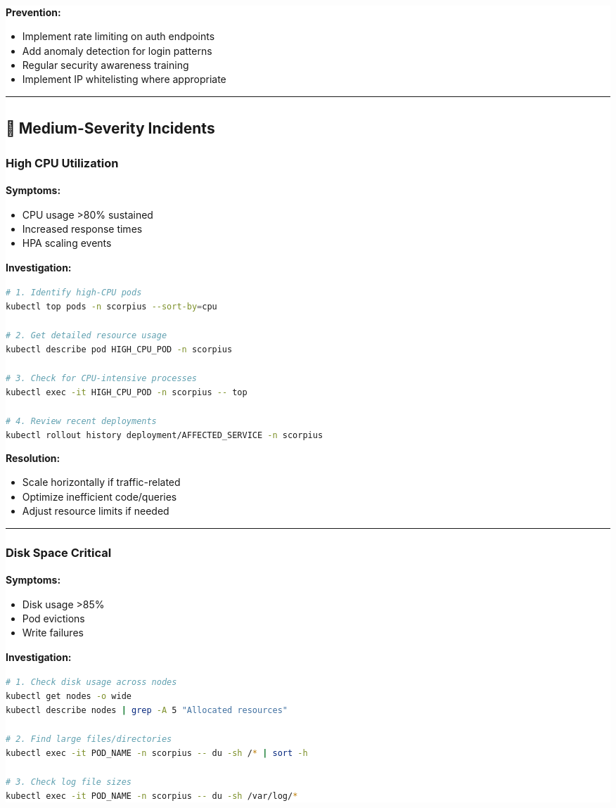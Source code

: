 **Prevention:**
- Implement rate limiting on auth endpoints
- Add anomaly detection for login patterns
- Regular security awareness training
- Implement IP whitelisting where appropriate

---

## 🔧 Medium-Severity Incidents

### High CPU Utilization

**Symptoms:**
- CPU usage >80% sustained
- Increased response times
- HPA scaling events

**Investigation:**
```bash
# 1. Identify high-CPU pods
kubectl top pods -n scorpius --sort-by=cpu

# 2. Get detailed resource usage
kubectl describe pod HIGH_CPU_POD -n scorpius

# 3. Check for CPU-intensive processes
kubectl exec -it HIGH_CPU_POD -n scorpius -- top

# 4. Review recent deployments
kubectl rollout history deployment/AFFECTED_SERVICE -n scorpius
```

**Resolution:**
- Scale horizontally if traffic-related
- Optimize inefficient code/queries
- Adjust resource limits if needed

---

### Disk Space Critical

**Symptoms:**
- Disk usage >85%
- Pod evictions
- Write failures

**Investigation:**
```bash
# 1. Check disk usage across nodes
kubectl get nodes -o wide
kubectl describe nodes | grep -A 5 "Allocated resources"

# 2. Find large files/directories
kubectl exec -it POD_NAME -n scorpius -- du -sh /* | sort -h

# 3. Check log file sizes
kubectl exec -it POD_NAME -n scorpius -- du -sh /var/log/*
```
